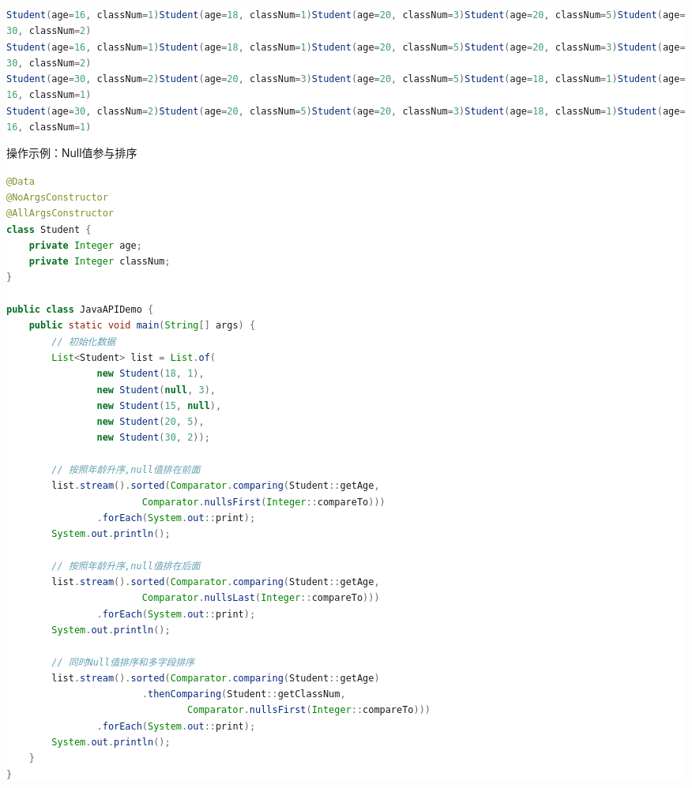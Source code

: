 ```java
Student(age=16, classNum=1)Student(age=18, classNum=1)Student(age=20, classNum=3)Student(age=20, classNum=5)Student(age=30, classNum=2)
Student(age=16, classNum=1)Student(age=18, classNum=1)Student(age=20, classNum=5)Student(age=20, classNum=3)Student(age=30, classNum=2)
Student(age=30, classNum=2)Student(age=20, classNum=3)Student(age=20, classNum=5)Student(age=18, classNum=1)Student(age=16, classNum=1)
Student(age=30, classNum=2)Student(age=20, classNum=5)Student(age=20, classNum=3)Student(age=18, classNum=1)Student(age=16, classNum=1)
```

操作示例：Null值参与排序

```java
@Data
@NoArgsConstructor
@AllArgsConstructor
class Student {
    private Integer age;
    private Integer classNum;
}

public class JavaAPIDemo {
    public static void main(String[] args) {
        // 初始化数据
        List<Student> list = List.of(
                new Student(18, 1),
                new Student(null, 3),
                new Student(15, null),
                new Student(20, 5),
                new Student(30, 2));

        // 按照年龄升序,null值排在前面
        list.stream().sorted(Comparator.comparing(Student::getAge,
                        Comparator.nullsFirst(Integer::compareTo)))
                .forEach(System.out::print);
        System.out.println();

        // 按照年龄升序,null值排在后面
        list.stream().sorted(Comparator.comparing(Student::getAge,
                        Comparator.nullsLast(Integer::compareTo)))
                .forEach(System.out::print);
        System.out.println();

        // 同时Null值排序和多字段排序
        list.stream().sorted(Comparator.comparing(Student::getAge)
                        .thenComparing(Student::getClassNum,
                                Comparator.nullsFirst(Integer::compareTo)))
                .forEach(System.out::print);
        System.out.println();
    }
}
```
